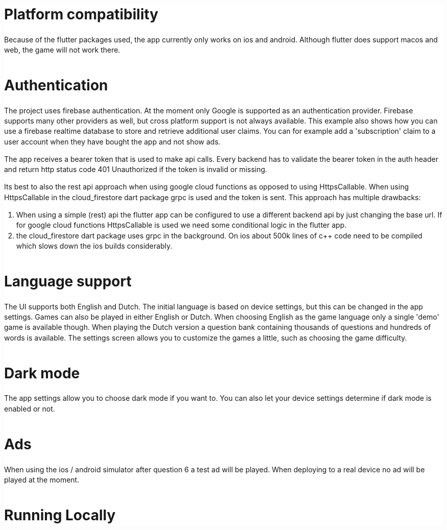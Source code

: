 
# Platform compatibility

Because of the flutter packages used, the app currently only works on ios and android. Although flutter does support macos and web, the game will not work there.

# Authentication

The project uses firebase authentication. At the moment only Google is supported as an authentication provider. Firebase supports many other providers as well, but cross platform support is not always available. This example also shows how you can use a firebase realtime database to store and retrieve additional user claims. You can for example add a 'subscription' claim to a user account when they have bought the app and not show ads.

The app receives a bearer token that is used to make api calls. Every backend has to validate the bearer token in the auth header and return http status code 401 Unauthorized if the token is invalid or missing.

Its best to also the rest api approach when using google cloud functions as opposed to using HttpsCallable. When using HttpsCallable in the cloud_firestore dart package grpc is used and the token is sent. This approach has multiple drawbacks:

1. When using a simple (rest) api the flutter app can be configured to use a different backend api by just changing the base url. If for google cloud functions HttpsCallable is used we need some conditional logic in the flutter app.
2. the cloud_firestore dart package uses grpc in the background. On ios about 500k lines of c++ code need to be compiled which slows down the ios builds considerably.

# Language support

The UI supports both English and Dutch. The initial language is based on device settings, but this can be changed in the app settings. Games can also be played in either English or Dutch. When choosing English as the game language only a single 'demo' game is available though. When playing the Dutch version a question bank containing thousands of questions and hundreds of words is available. The settings screen allows you to customize the games a little, such as choosing the game difficulty.

# Dark mode

The app settings allow you to choose dark mode if you want to. You can also let your device settings determine if dark mode is enabled or not.

# Ads

When using the ios / android simulator after question 6 a test ad will be played. When deploying to a real device no ad will be played at the moment.

# Running Locally
